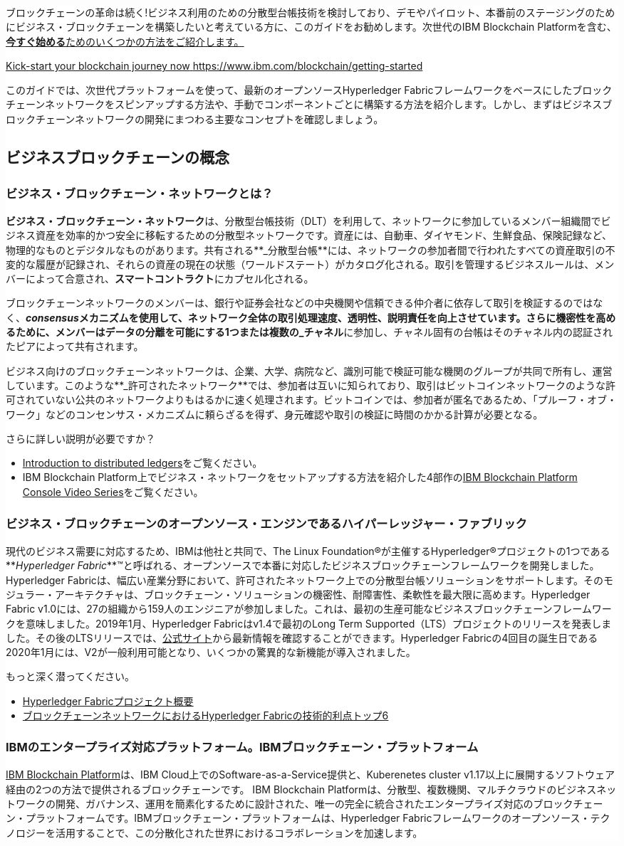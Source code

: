 
ブロックチェーンの革命は続く!ビジネス利用のための分散型台帳技術を検討しており、デモやパイロット、本番前のステージングのためにビジネス・ブロックチェーンを構築したいと考えている方に、このガイドをお勧めします。次世代のIBM Blockchain Platformを含む、<a href="#start"><strong>今すぐ始める</strong>ためのいくつかの方法をご紹介します。

 <button-link> <text>Kick-start your blockchain journey now</text> <url>https://www.ibm.com/blockchain/getting-started</url></button-link>

このガイドでは、次世代プラットフォームを使って、最新のオープンソースHyperledger Fabricフレームワークをベースにしたブロックチェーンネットワークをスピンアップする方法や、手動でコンポーネントごとに構築する方法を紹介します。しかし、まずはビジネスブロックチェーンネットワークの開発にまつわる主要なコンセプトを確認しましょう。

## ビジネスブロックチェーンの概念

### ビジネス・ブロックチェーン・ネットワークとは？

**ビジネス・ブロックチェーン・ネットワーク**は、分散型台帳技術（DLT）を利用して、ネットワークに参加しているメンバー組織間でビジネス資産を効率的かつ安全に移転するための分散型ネットワークです。資産には、自動車、ダイヤモンド、生鮮食品、保険記録など、物理的なものとデジタルなものがあります。共有される**_分散型台帳**には、ネットワークの参加者間で行われたすべての資産取引の不変的な履歴が記録され、それらの資産の現在の状態（ワールドステート）がカタログ化される。取引を管理するビジネスルールは、メンバーによって合意され、**スマートコントラクト**にカプセル化される。

ブロックチェーンネットワークのメンバーは、銀行や証券会社などの中央機関や信頼できる仲介者に依存して取引を検証するのではなく、**_consensus_**メカニズムを使用して、ネットワーク全体の取引処理速度、透明性、説明責任を向上させています。さらに機密性を高めるために、メンバーはデータの分離を可能にする1つまたは複数の**_チャネル**に参加し、チャネル固有の台帳はそのチャネル内の認証されたピアによって共有されます。

ビジネス向けのブロックチェーンネットワークは、企業、大学、病院など、識別可能で検証可能な機関のグループが共同で所有し、運営しています。このような**_許可されたネットワーク**では、参加者は互いに知られており、取引はビットコインネットワークのような許可されていない公共のネットワークよりもはるかに速く処理されます。ビットコインでは、参加者が匿名であるため、「プルーフ・オブ・ワーク」などのコンセンサス・メカニズムに頼らざるを得ず、身元確認や取引の検証に時間のかかる計算が必要となる。

さらに詳しい説明が必要ですか？

* [Introduction to distributed ledgers](/tutorials/cl-blockchain-basics-intro-blueemix-trs/)をご覧ください。
* IBM Blockchain Platform上でビジネス・ネットワークをセットアップする方法を紹介した4部作の[IBM Blockchain Platform Console Video Series](/series/ibm-blockchain-platform-console-video-series/)をご覧ください。

### ビジネス・ブロックチェーンのオープンソース・エンジンであるハイパーレッジャー・ファブリック

現代のビジネス需要に対応するため、IBMは他社と共同で、The Linux Foundation&reg;が主催するHyperledger&reg;プロジェクトの1つである**_Hyperledger Fabric_**&trade;と呼ばれる、オープンソースで本番に対応したビジネスブロックチェーンフレームワークを開発しました。Hyperledger Fabricは、幅広い産業分野において、許可されたネットワーク上での分散型台帳ソリューションをサポートします。そのモジュラー・アーキテクチャは、ブロックチェーン・ソリューションの機密性、耐障害性、柔軟性を最大限に高めます。Hyperledger Fabric v1.0には、27の組織から159人のエンジニアが参加しました。これは、最初の生産可能なビジネスブロックチェーンフレームワークを意味しました。2019年1月、Hyperledger Fabricはv1.4で最初のLong Term Supported（LTS）プロジェクトのリリースを発表しました。その後のLTSリリースでは、[公式サイト](https://github.com/hyperledger/fabric#releases)から最新情報を確認することができます。Hyperledger Fabricの4回目の誕生日である2020年1月には、V2が一般利用可能となり、いくつかの驚異的な新機能が導入されました。

もっと深く潜ってください。

* [Hyperledger Fabricプロジェクト概要](https://www.hyperledger.org/projects/fabric)
* [ブロックチェーンネットワークにおけるHyperledger Fabricの技術的利点トップ6](https://developer.ibm.com/articles/top-technical-advantages-of-hyperledger-fabric-for-blockchain-networks/)

### IBMのエンタープライズ対応プラットフォーム。IBMブロックチェーン・プラットフォーム

[IBM Blockchain Platform](https://www.ibm.com/blockchain/platform/)は、IBM Cloud上でのSoftware-as-a-Service提供と、Kuberenetes cluster v1.17以上に展開するソフトウェア経由の2つの方法で提供されるブロックチェーンです。  IBM Blockchain Platformは、分散型、複数機関、マルチクラウドのビジネスネットワークの開発、ガバナンス、運用を簡素化するために設計された、唯一の完全に統合されたエンタープライズ対応のブロックチェーン・プラットフォームです。IBMブロックチェーン・プラットフォームは、Hyperledger Fabricフレームワークのオープンソース・テクノロジーを活用することで、この分散化された世界におけるコラボレーションを加速します。
